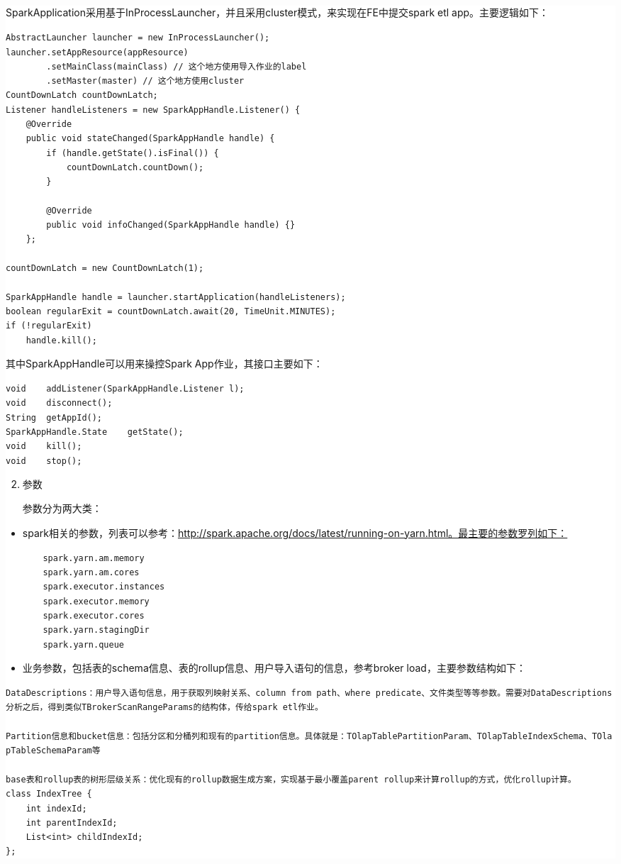 SparkApplication采用基于InProcessLauncher，并且采用cluster模式，来实现在FE中提交spark etl app。主要逻辑如下：
```
AbstractLauncher launcher = new InProcessLauncher();
launcher.setAppResource(appResource)
        .setMainClass(mainClass) // 这个地方使用导入作业的label
        .setMaster(master) // 这个地方使用cluster
CountDownLatch countDownLatch;
Listener handleListeners = new SparkAppHandle.Listener() {
    @Override
    public void stateChanged(SparkAppHandle handle) {
        if (handle.getState().isFinal()) {
            countDownLatch.countDown();
        }

        @Override
        public void infoChanged(SparkAppHandle handle) {}
    };

countDownLatch = new CountDownLatch(1);

SparkAppHandle handle = launcher.startApplication(handleListeners);
boolean regularExit = countDownLatch.await(20, TimeUnit.MINUTES);
if (!regularExit)
    handle.kill();
```


其中SparkAppHandle可以用来操控Spark App作业，其接口主要如下：
```
void	addListener(SparkAppHandle.Listener l);
void	disconnect();
String	getAppId();
SparkAppHandle.State	getState();
void	kill();
void	stop();
```

2. 参数

	参数分为两大类：

- spark相关的参数，列表可以参考：http://spark.apache.org/docs/latest/running-on-yarn.html。最主要的参数罗列如下：
	```
		spark.yarn.am.memory
		spark.yarn.am.cores
		spark.executor.instances
		spark.executor.memory
		spark.executor.cores
		spark.yarn.stagingDir
		spark.yarn.queue
	```
- 业务参数，包括表的schema信息、表的rollup信息、用户导入语句的信息，参考broker load，主要参数结构如下：

```
DataDescriptions：用户导入语句信息，用于获取列映射关系、column from path、where predicate、文件类型等等参数。需要对DataDescriptions分析之后，得到类似TBrokerScanRangeParams的结构体，传给spark etl作业。

Partition信息和bucket信息：包括分区和分桶列和现有的partition信息。具体就是：TOlapTablePartitionParam、TOlapTableIndexSchema、TOlapTableSchemaParam等

base表和rollup表的树形层级关系：优化现有的rollup数据生成方案，实现基于最小覆盖parent rollup来计算rollup的方式，优化rollup计算。 
class IndexTree {
	int indexId;
	int parentIndexId;
	List<int> childIndexId;
};
```